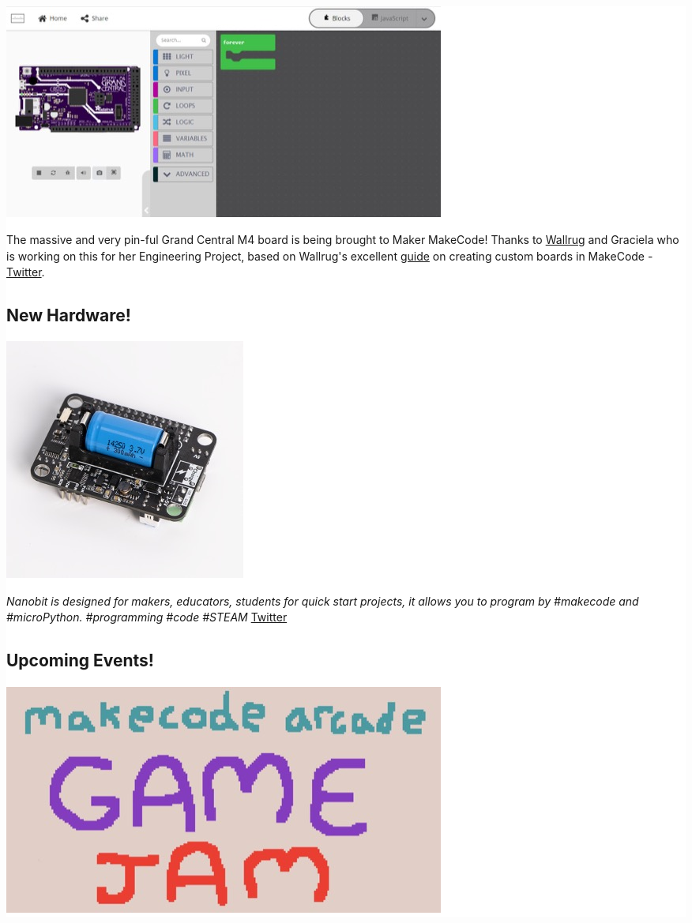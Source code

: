 [![Grand Central Added to Maker MakeCode](/assets/20210430/grand_central.jpg)](https://twitter.com/wallarug/status/1381103441175400449?s=20)

The massive and very pin-ful Grand Central M4 board is being brought to Maker MakeCode! Thanks to [Wallrug](https://twitter.com/wallarug) and  Graciela who is working on this for her Engineering Project, based on Wallrug's excellent [guide](https://www.hackster.io/wallarug/makecode-creating-custom-boards-92d933) on creating custom boards in MakeCode - [Twitter](https://twitter.com/wallarug/status/1381103441175400449?s=20).

## New Hardware!

[![KittenBot Nanobit](/assets/20210430/nanobit.jpg)](https://twitter.com/KittenBot1/status/1377818067992866820?s=20)

_Nanobit is designed for makers, educators, students for quick start projects, it allows you to program by #makecode and #microPython. #programming #code #STEAM_ [Twitter](https://twitter.com/KittenBot1/status/1377818067992866820?s=20)

## Upcoming Events!

[![MakeCode Arcade Game Jam](/assets/20210430/jam.jpg)](http://arcade.makecode.com/gamejam)
